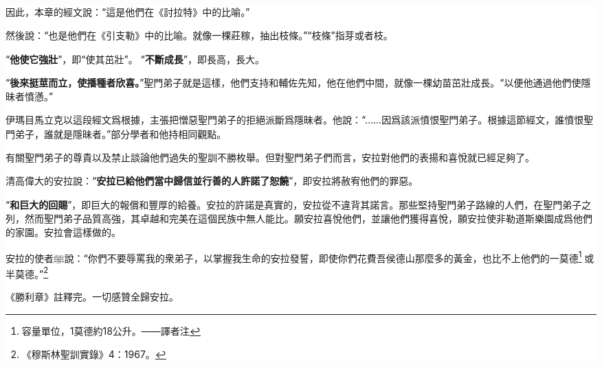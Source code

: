 因此，本章的經文說：“這是他們在《討拉特》中的比喻。”

然後說：“也是他們在《引支勒》中的比喻。就像一棵莊稼，抽出枝條。”“枝條”指芽或者枝。

“**他使它強壯**”，即“使其茁壯”。 “**不斷成長**”，即長高，長大。

“**後來挺莖而立，使播種者欣喜。**”聖門弟子就是這樣，他們支持和輔佐先知，他在他們中間，就像一棵幼苗茁壯成長。“以便他通過他們使隱昧者憤懣。”

伊瑪目馬立克以這段經文爲根據，主張把憎惡聖門弟子的拒絕派斷爲隱昧者。他說：“……因爲該派憤恨聖門弟子。根據這節經文，誰憤恨聖門弟子，誰就是隱昧者。”部分學者和他持相同觀點。

有關聖門弟子的尊貴以及禁止談論他們過失的聖訓不勝枚舉。但對聖門弟子們而言，安拉對他們的表揚和喜悅就已經足夠了。

清高偉大的安拉說：“**安拉已給他們當中歸信並行善的人許諾了恕饒**”，即安拉將赦宥他們的罪惡。

“**和巨大的回賜**”，即巨大的報償和豐厚的給養。安拉的許諾是真實的，安拉從不違背其諾言。那些堅持聖門弟子路線的人們，在聖門弟子之列，然而聖門弟子品質高強，其卓越和完美在這個民族中無人能比。願安拉喜悅他們，並讓他們獲得喜悅，願安拉使非勒道斯樂園成爲他們的家園。安拉會這樣做的。

安拉的使者ﷺ說：“你們不要辱罵我的衆弟子，以掌握我生命的安拉發誓，即使你們花費吾侯德山那麼多的黃金，也比不上他們的一莫德[^86] 或半莫德。”[^87] 

《勝利章》註釋完。一切感贊全歸安拉。

[^80]:《穆斯林聖訓實錄》4：1999。

[^81]:《布哈里聖訓實錄詮釋——造物主的啓迪》5：119。

[^82]:《泰伯裏經注》22：263。

[^83]:《泰伯裏經注》22：263。

[^84]:《艾哈麥德按序聖訓集》1：296；《艾布·達烏德聖訓集》5：136。

[^85]:基督十二門徒。——譯者注

[^86]:容量單位，1莫德約18公升。——譯者注

[^87]:《穆斯林聖訓實錄》4：1967。